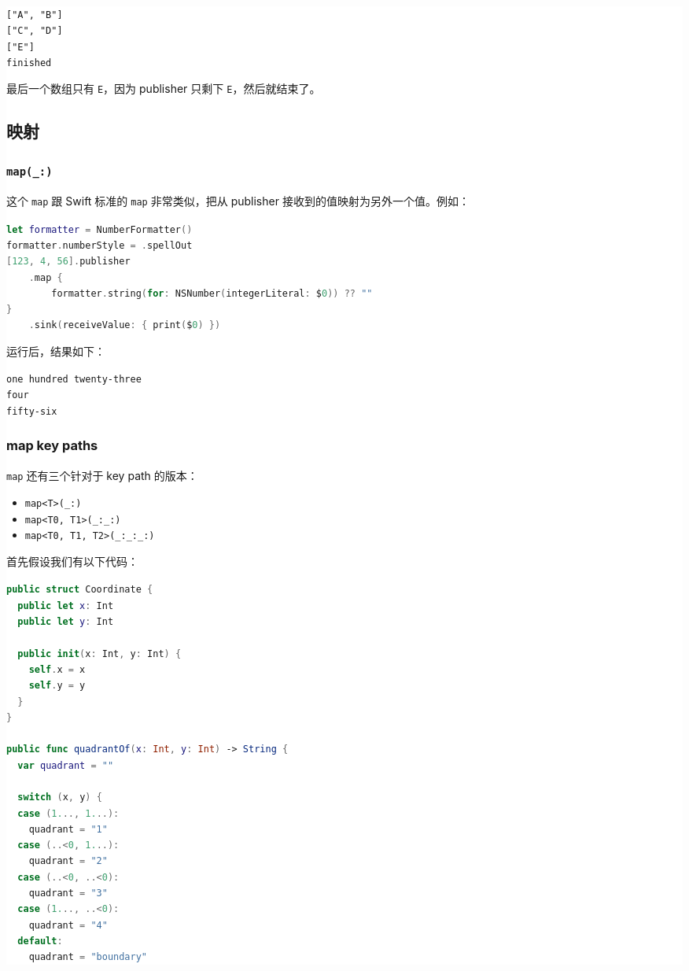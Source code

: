 ```
["A", "B"]
["C", "D"]
["E"]
finished
```

最后一个数组只有 `E`，因为 publisher 只剩下 `E`，然后就结束了。

## 映射

### `map(_:)`

这个 `map` 跟 Swift 标准的 `map` 非常类似，把从 publisher 接收到的值映射为另外一个值。例如：

```swift
let formatter = NumberFormatter()
formatter.numberStyle = .spellOut
[123, 4, 56].publisher
    .map {
        formatter.string(for: NSNumber(integerLiteral: $0)) ?? ""
}
    .sink(receiveValue: { print($0) })
```

运行后，结果如下：

```
one hundred twenty-three
four
fifty-six
```

### map key paths

`map` 还有三个针对于 key path 的版本：

- `map<T>(_:)`
- `map<T0, T1>(_:_:)`
- `map<T0, T1, T2>(_:_:_:)`

首先假设我们有以下代码：

```swift
public struct Coordinate {
  public let x: Int
  public let y: Int

  public init(x: Int, y: Int) {
    self.x = x
    self.y = y
  }
}

public func quadrantOf(x: Int, y: Int) -> String {
  var quadrant = ""

  switch (x, y) {
  case (1..., 1...):
    quadrant = "1"
  case (..<0, 1...):
    quadrant = "2"
  case (..<0, ..<0):
    quadrant = "3"
  case (1..., ..<0):
    quadrant = "4"
  default:
    quadrant = "boundary"
```